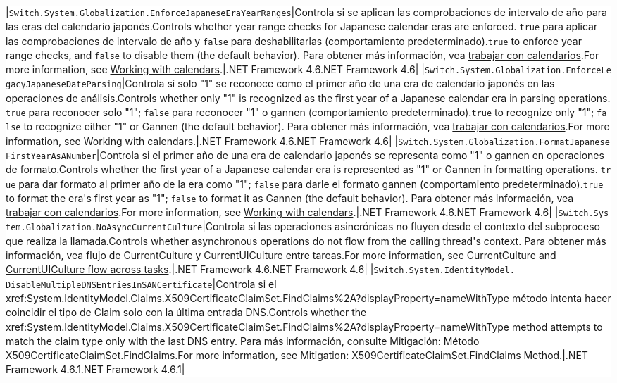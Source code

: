 |`Switch.System.Globalization.EnforceJapaneseEraYearRanges`|<span data-ttu-id="ff475-165">Controla si se aplican las comprobaciones de intervalo de año para las eras del calendario japonés.</span><span class="sxs-lookup"><span data-stu-id="ff475-165">Controls whether year range checks for Japanese calendar eras are enforced.</span></span> <span data-ttu-id="ff475-166">`true` para aplicar las comprobaciones de intervalo de año y `false` para deshabilitarlas (comportamiento predeterminado).</span><span class="sxs-lookup"><span data-stu-id="ff475-166">`true` to enforce year range checks, and `false` to disable them (the default behavior).</span></span> <span data-ttu-id="ff475-167">Para obtener más información, vea [trabajar con calendarios](../../../../standard/datetime/working-with-calendars.md).</span><span class="sxs-lookup"><span data-stu-id="ff475-167">For more information, see [Working with calendars](../../../../standard/datetime/working-with-calendars.md).</span></span>|<span data-ttu-id="ff475-168">.NET Framework 4.6</span><span class="sxs-lookup"><span data-stu-id="ff475-168">.NET Framework 4.6</span></span>|
|`Switch.System.Globalization.EnforceLegacyJapaneseDateParsing`|<span data-ttu-id="ff475-169">Controla si solo "1" se reconoce como el primer año de una era de calendario japonés en las operaciones de análisis.</span><span class="sxs-lookup"><span data-stu-id="ff475-169">Controls whether only "1" is recognized as the first year of a Japanese calendar era in parsing operations.</span></span> <span data-ttu-id="ff475-170">`true` para reconocer solo "1"; `false` para reconocer "1" o gannen (comportamiento predeterminado).</span><span class="sxs-lookup"><span data-stu-id="ff475-170">`true` to recognize only "1"; `false` to recognize either "1" or Gannen (the default behavior).</span></span> <span data-ttu-id="ff475-171">Para obtener más información, vea [trabajar con calendarios](../../../../standard/datetime/working-with-calendars.md).</span><span class="sxs-lookup"><span data-stu-id="ff475-171">For more information, see [Working with calendars](../../../../standard/datetime/working-with-calendars.md).</span></span>|<span data-ttu-id="ff475-172">.NET Framework 4.6</span><span class="sxs-lookup"><span data-stu-id="ff475-172">.NET Framework 4.6</span></span>|
|`Switch.System.Globalization.FormatJapaneseFirstYearAsANumber`|<span data-ttu-id="ff475-173">Controla si el primer año de una era de calendario japonés se representa como "1" o gannen en operaciones de formato.</span><span class="sxs-lookup"><span data-stu-id="ff475-173">Controls whether the first year of a Japanese calendar era is represented as "1" or Gannen in formatting operations.</span></span> <span data-ttu-id="ff475-174">`true` para dar formato al primer año de la era como "1"; `false` para darle el formato gannen (comportamiento predeterminado).</span><span class="sxs-lookup"><span data-stu-id="ff475-174">`true` to format the era's first year as "1"; `false` to format it as Gannen (the default behavior).</span></span> <span data-ttu-id="ff475-175">Para obtener más información, vea [trabajar con calendarios](../../../../standard/datetime/working-with-calendars.md).</span><span class="sxs-lookup"><span data-stu-id="ff475-175">For more information, see [Working with calendars](../../../../standard/datetime/working-with-calendars.md).</span></span>|<span data-ttu-id="ff475-176">.NET Framework 4.6</span><span class="sxs-lookup"><span data-stu-id="ff475-176">.NET Framework 4.6</span></span>|
|`Switch.System.Globalization.NoAsyncCurrentCulture`|<span data-ttu-id="ff475-177">Controla si las operaciones asincrónicas no fluyen desde el contexto del subproceso que realiza la llamada.</span><span class="sxs-lookup"><span data-stu-id="ff475-177">Controls whether asynchronous operations do not flow from the calling thread's context.</span></span> <span data-ttu-id="ff475-178">Para obtener más información, vea [flujo de CurrentCulture y CurrentUICulture entre tareas](../../../migration-guide/retargeting/4.5.2-4.6.md#currentculture-and-currentuiculture-flow-across-tasks).</span><span class="sxs-lookup"><span data-stu-id="ff475-178">For more information, see [CurrentCulture and CurrentUICulture flow across tasks](../../../migration-guide/retargeting/4.5.2-4.6.md#currentculture-and-currentuiculture-flow-across-tasks).</span></span>|<span data-ttu-id="ff475-179">.NET Framework 4.6</span><span class="sxs-lookup"><span data-stu-id="ff475-179">.NET Framework 4.6</span></span>|
|`Switch.System.IdentityModel.`<br/>`DisableMultipleDNSEntriesInSANCertificate`|<span data-ttu-id="ff475-180">Controla si el <xref:System.IdentityModel.Claims.X509CertificateClaimSet.FindClaims%2A?displayProperty=nameWithType> método intenta hacer coincidir el tipo de Claim solo con la última entrada DNS.</span><span class="sxs-lookup"><span data-stu-id="ff475-180">Controls whether the <xref:System.IdentityModel.Claims.X509CertificateClaimSet.FindClaims%2A?displayProperty=nameWithType> method attempts to match the claim type only with the last DNS entry.</span></span> <span data-ttu-id="ff475-181">Para más información, consulte [Mitigación: Método X509CertificateClaimSet.FindClaims](../../../migration-guide/mitigation-x509certificateclaimset-findclaims-method.md).</span><span class="sxs-lookup"><span data-stu-id="ff475-181">For more information, see [Mitigation: X509CertificateClaimSet.FindClaims Method](../../../migration-guide/mitigation-x509certificateclaimset-findclaims-method.md).</span></span>|<span data-ttu-id="ff475-182">.NET Framework 4.6.1</span><span class="sxs-lookup"><span data-stu-id="ff475-182">.NET Framework 4.6.1</span></span>|
